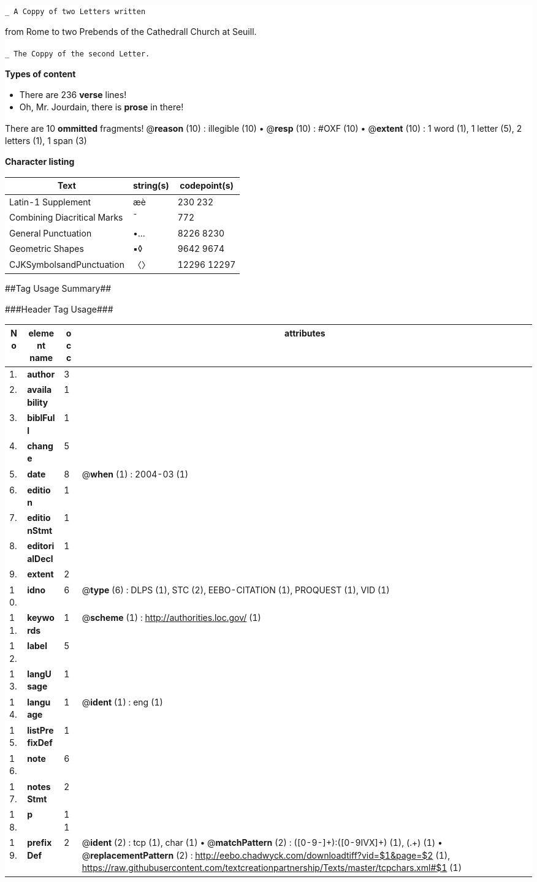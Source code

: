     _ A Coppy of two Letters written
from Rome to two Prebends of the
Cathedrall Church at Seuill.

    _ The Coppy of the second Letter.

**Types of content**

  * There are 236 **verse** lines!
  * Oh, Mr. Jourdain, there is **prose** in there!

There are 10 **ommitted** fragments! 
 @__reason__ (10) : illegible (10)  •  @__resp__ (10) : #OXF (10)  •  @__extent__ (10) : 1 word (1), 1 letter (5), 2 letters (1), 1 span (3)

**Character listing**


|Text|string(s)|codepoint(s)|
|---|---|---|
|Latin-1 Supplement|æè|230 232|
|Combining             Diacritical Marks|̄|772|
|General Punctuation|•…|8226 8230|
|Geometric Shapes|▪◊|9642 9674|
|CJKSymbolsandPunctuation|〈〉|12296 12297|

##Tag Usage Summary##

###Header Tag Usage###

|No|element name|occ|attributes|
|---|---|---|---|
|1.|__author__|3||
|2.|__availability__|1||
|3.|__biblFull__|1||
|4.|__change__|5||
|5.|__date__|8| @__when__ (1) : 2004-03 (1)|
|6.|__edition__|1||
|7.|__editionStmt__|1||
|8.|__editorialDecl__|1||
|9.|__extent__|2||
|10.|__idno__|6| @__type__ (6) : DLPS (1), STC (2), EEBO-CITATION (1), PROQUEST (1), VID (1)|
|11.|__keywords__|1| @__scheme__ (1) : http://authorities.loc.gov/ (1)|
|12.|__label__|5||
|13.|__langUsage__|1||
|14.|__language__|1| @__ident__ (1) : eng (1)|
|15.|__listPrefixDef__|1||
|16.|__note__|6||
|17.|__notesStmt__|2||
|18.|__p__|11||
|19.|__prefixDef__|2| @__ident__ (2) : tcp (1), char (1)  •  @__matchPattern__ (2) : ([0-9\-]+):([0-9IVX]+) (1), (.+) (1)  •  @__replacementPattern__ (2) : http://eebo.chadwyck.com/downloadtiff?vid=$1&page=$2 (1), https://raw.githubusercontent.com/textcreationpartnership/Texts/master/tcpchars.xml#$1 (1)|